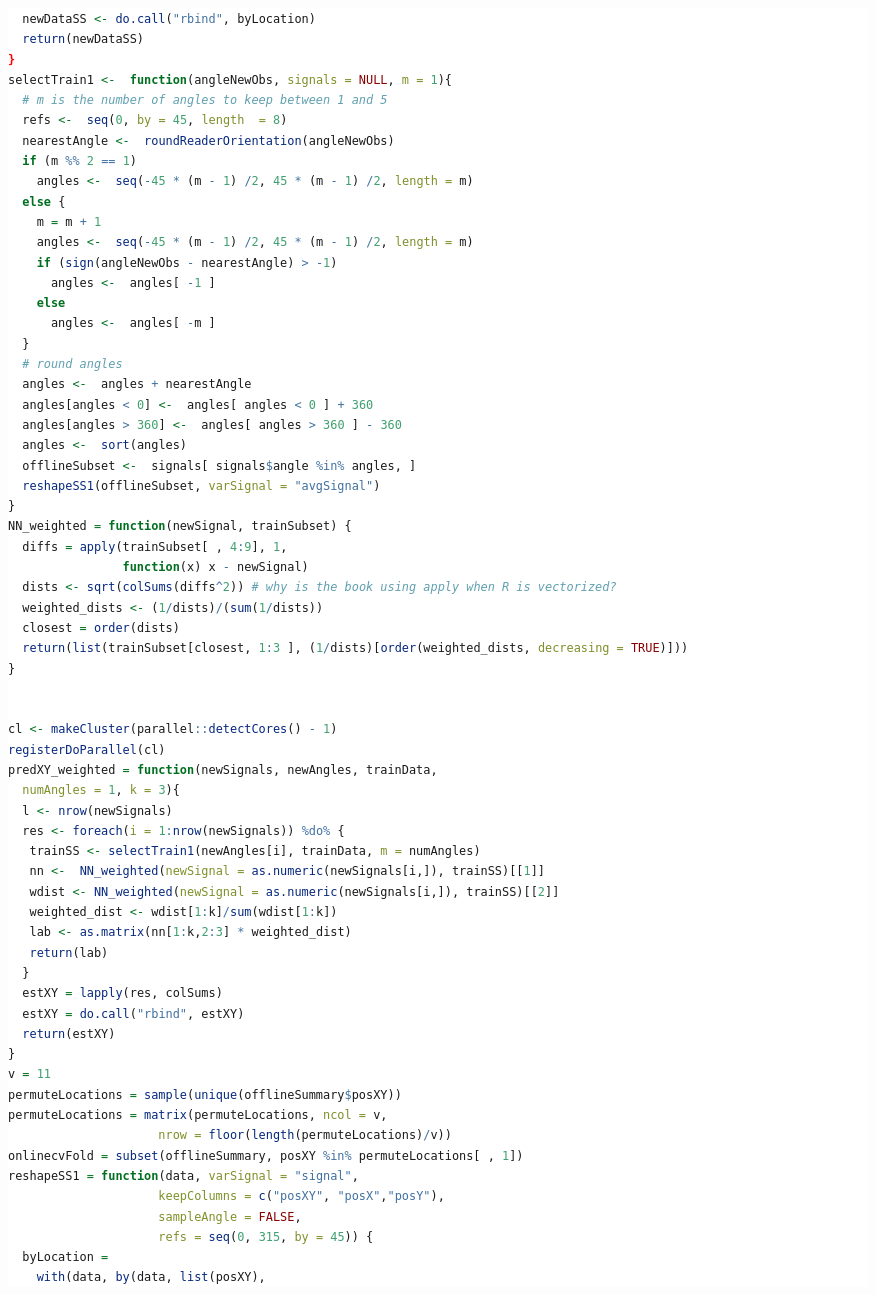 ```r
  newDataSS <- do.call("rbind", byLocation)
  return(newDataSS)
}
selectTrain1 <-  function(angleNewObs, signals = NULL, m = 1){
  # m is the number of angles to keep between 1 and 5
  refs <-  seq(0, by = 45, length  = 8)
  nearestAngle <-  roundReaderOrientation(angleNewObs)
  if (m %% 2 == 1) 
    angles <-  seq(-45 * (m - 1) /2, 45 * (m - 1) /2, length = m)
  else {
    m = m + 1
    angles <-  seq(-45 * (m - 1) /2, 45 * (m - 1) /2, length = m)
    if (sign(angleNewObs - nearestAngle) > -1) 
      angles <-  angles[ -1 ]
    else 
      angles <-  angles[ -m ]
  }
  # round angles
  angles <-  angles + nearestAngle
  angles[angles < 0] <-  angles[ angles < 0 ] + 360
  angles[angles > 360] <-  angles[ angles > 360 ] - 360
  angles <-  sort(angles) 
  offlineSubset <-  signals[ signals$angle %in% angles, ]
  reshapeSS1(offlineSubset, varSignal = "avgSignal")
}
NN_weighted = function(newSignal, trainSubset) {
  diffs = apply(trainSubset[ , 4:9], 1,
                function(x) x - newSignal)
  dists <- sqrt(colSums(diffs^2)) # why is the book using apply when R is vectorized?
  weighted_dists <- (1/dists)/(sum(1/dists))
  closest = order(dists)
  return(list(trainSubset[closest, 1:3 ], (1/dists)[order(weighted_dists, decreasing = TRUE)]))
}


cl <- makeCluster(parallel::detectCores() - 1)
registerDoParallel(cl)
predXY_weighted = function(newSignals, newAngles, trainData,
  numAngles = 1, k = 3){
  l <- nrow(newSignals)
  res <- foreach(i = 1:nrow(newSignals)) %do% {
   trainSS <- selectTrain1(newAngles[i], trainData, m = numAngles)
   nn <-  NN_weighted(newSignal = as.numeric(newSignals[i,]), trainSS)[[1]]
   wdist <- NN_weighted(newSignal = as.numeric(newSignals[i,]), trainSS)[[2]]
   weighted_dist <- wdist[1:k]/sum(wdist[1:k])
   lab <- as.matrix(nn[1:k,2:3] * weighted_dist)
   return(lab)
  }
  estXY = lapply(res, colSums)
  estXY = do.call("rbind", estXY)
  return(estXY)
}
v = 11 
permuteLocations = sample(unique(offlineSummary$posXY))
permuteLocations = matrix(permuteLocations, ncol = v, 
                     nrow = floor(length(permuteLocations)/v))
onlinecvFold = subset(offlineSummary, posXY %in% permuteLocations[ , 1])
reshapeSS1 = function(data, varSignal = "signal", 
                     keepColumns = c("posXY", "posX","posY"),
                     sampleAngle = FALSE, 
                     refs = seq(0, 315, by = 45)) {
  byLocation =
    with(data, by(data, list(posXY), 
```